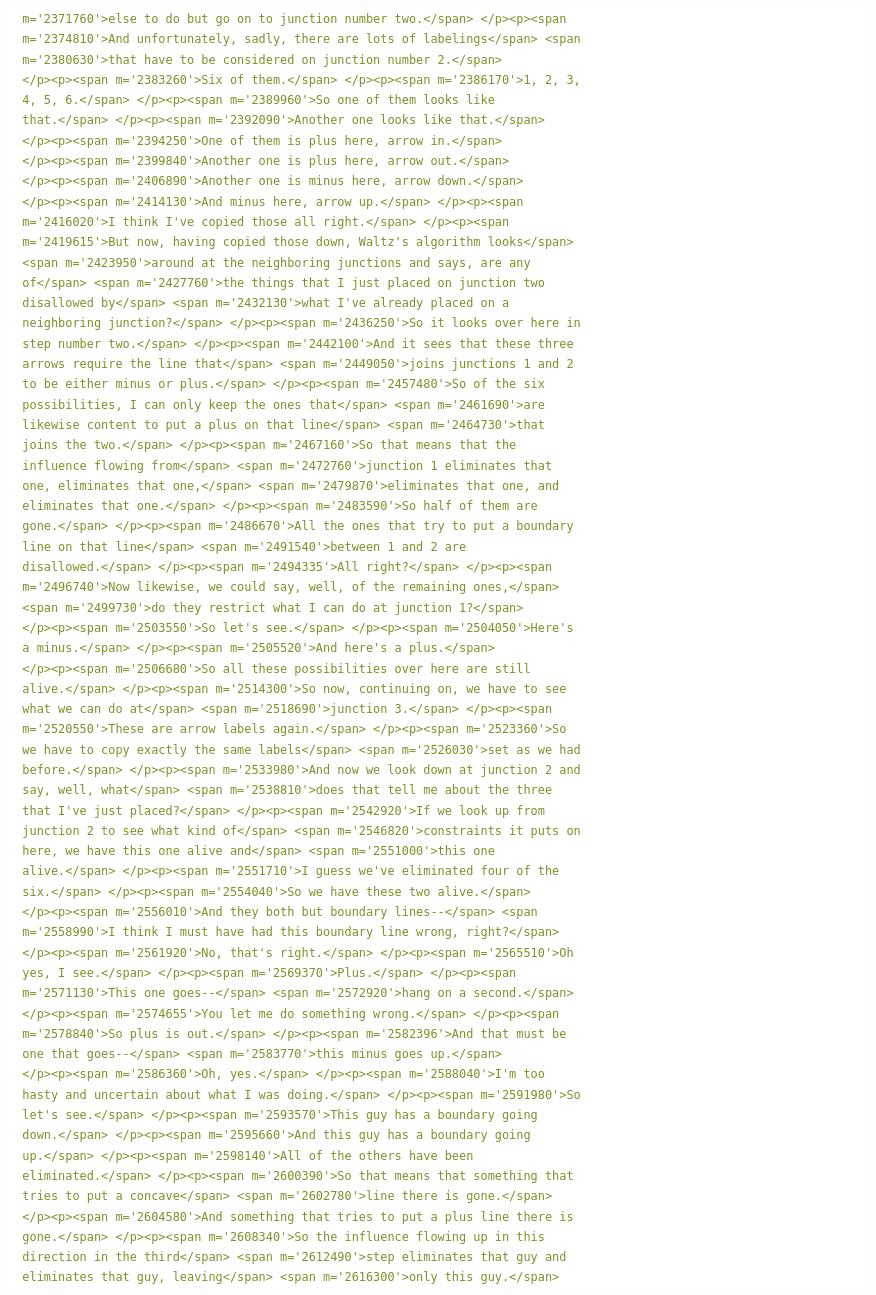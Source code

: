 ```yaml
  m='2371760'>else to do but go on to junction number two.</span> </p><p><span
  m='2374810'>And unfortunately, sadly, there are lots of labelings</span> <span
  m='2380630'>that have to be considered on junction number 2.</span>
  </p><p><span m='2383260'>Six of them.</span> </p><p><span m='2386170'>1, 2, 3,
  4, 5, 6.</span> </p><p><span m='2389960'>So one of them looks like
  that.</span> </p><p><span m='2392090'>Another one looks like that.</span>
  </p><p><span m='2394250'>One of them is plus here, arrow in.</span>
  </p><p><span m='2399840'>Another one is plus here, arrow out.</span>
  </p><p><span m='2406890'>Another one is minus here, arrow down.</span>
  </p><p><span m='2414130'>And minus here, arrow up.</span> </p><p><span
  m='2416020'>I think I've copied those all right.</span> </p><p><span
  m='2419615'>But now, having copied those down, Waltz's algorithm looks</span>
  <span m='2423950'>around at the neighboring junctions and says, are any
  of</span> <span m='2427760'>the things that I just placed on junction two
  disallowed by</span> <span m='2432130'>what I've already placed on a
  neighboring junction?</span> </p><p><span m='2436250'>So it looks over here in
  step number two.</span> </p><p><span m='2442100'>And it sees that these three
  arrows require the line that</span> <span m='2449050'>joins junctions 1 and 2
  to be either minus or plus.</span> </p><p><span m='2457480'>So of the six
  possibilities, I can only keep the ones that</span> <span m='2461690'>are
  likewise content to put a plus on that line</span> <span m='2464730'>that
  joins the two.</span> </p><p><span m='2467160'>So that means that the
  influence flowing from</span> <span m='2472760'>junction 1 eliminates that
  one, eliminates that one,</span> <span m='2479870'>eliminates that one, and
  eliminates that one.</span> </p><p><span m='2483590'>So half of them are
  gone.</span> </p><p><span m='2486670'>All the ones that try to put a boundary
  line on that line</span> <span m='2491540'>between 1 and 2 are
  disallowed.</span> </p><p><span m='2494335'>All right?</span> </p><p><span
  m='2496740'>Now likewise, we could say, well, of the remaining ones,</span>
  <span m='2499730'>do they restrict what I can do at junction 1?</span>
  </p><p><span m='2503550'>So let's see.</span> </p><p><span m='2504050'>Here's
  a minus.</span> </p><p><span m='2505520'>And here's a plus.</span>
  </p><p><span m='2506680'>So all these possibilities over here are still
  alive.</span> </p><p><span m='2514300'>So now, continuing on, we have to see
  what we can do at</span> <span m='2518690'>junction 3.</span> </p><p><span
  m='2520550'>These are arrow labels again.</span> </p><p><span m='2523360'>So
  we have to copy exactly the same labels</span> <span m='2526030'>set as we had
  before.</span> </p><p><span m='2533980'>And now we look down at junction 2 and
  say, well, what</span> <span m='2538810'>does that tell me about the three
  that I've just placed?</span> </p><p><span m='2542920'>If we look up from
  junction 2 to see what kind of</span> <span m='2546820'>constraints it puts on
  here, we have this one alive and</span> <span m='2551000'>this one
  alive.</span> </p><p><span m='2551710'>I guess we've eliminated four of the
  six.</span> </p><p><span m='2554040'>So we have these two alive.</span>
  </p><p><span m='2556010'>And they both but boundary lines--</span> <span
  m='2558990'>I think I must have had this boundary line wrong, right?</span>
  </p><p><span m='2561920'>No, that's right.</span> </p><p><span m='2565510'>Oh
  yes, I see.</span> </p><p><span m='2569370'>Plus.</span> </p><p><span
  m='2571130'>This one goes--</span> <span m='2572920'>hang on a second.</span>
  </p><p><span m='2574655'>You let me do something wrong.</span> </p><p><span
  m='2578840'>So plus is out.</span> </p><p><span m='2582396'>And that must be
  one that goes--</span> <span m='2583770'>this minus goes up.</span>
  </p><p><span m='2586360'>Oh, yes.</span> </p><p><span m='2588040'>I'm too
  hasty and uncertain about what I was doing.</span> </p><p><span m='2591980'>So
  let's see.</span> </p><p><span m='2593570'>This guy has a boundary going
  down.</span> </p><p><span m='2595660'>And this guy has a boundary going
  up.</span> </p><p><span m='2598140'>All of the others have been
  eliminated.</span> </p><p><span m='2600390'>So that means that something that
  tries to put a concave</span> <span m='2602780'>line there is gone.</span>
  </p><p><span m='2604580'>And something that tries to put a plus line there is
  gone.</span> </p><p><span m='2608340'>So the influence flowing up in this
  direction in the third</span> <span m='2612490'>step eliminates that guy and
  eliminates that guy, leaving</span> <span m='2616300'>only this guy.</span>
```